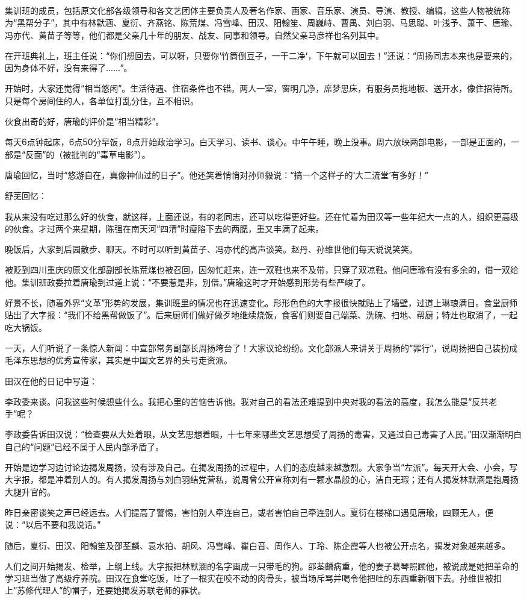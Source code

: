  </p>
 <p>
  集训班的成员，包括原文化部各级领导和各文艺团体主要负责人及著名作家、画家、音乐家、演员、导演、教授、编辑，这些人物被统称为“黑帮分子”，其中有林默涵、夏衍、齐燕铭、陈荒煤、冯雪峰、田汉、阳翰笙、周巍峙、曹禺、刘白羽、马思聪、叶浅予、萧干、唐瑜、冯亦代、黄苗子等等，他们都是父亲几十年的朋友、战友、同事和领导。自然父亲马彦祥也名列其中。
 </p>
 <p>
  在开班典礼上，班主任说：“你们想回去，可以呀，只要你‘竹筒倒豆子，一干二净’，下午就可以回去！”还说：“周扬同志本来也是要来的，因为身体不好，没有来得了……”。
 </p>
 <p>
  开始时，大家还觉得“相当悠闲”。生活待遇、住宿条件也不错。两人一室，窗明几净，席梦思床，有服务员拖地板、送开水，像住招待所。只是每个房间住的人，各单位打乱分住，互不相识。
 </p>
 <p>
  伙食出奇的好，唐瑜的评价是“相当精彩”。
 </p>
 <p>
  每天6点钟起床，6点50分早饭，8点开始政治学习。白天学习、读书、谈心。中午午睡，晚上没事。周六放映两部电影，一部是正面的，一部是“反面”的（被批判的“毒草电影”）。
 </p>
 <p>
  唐瑜回忆，当时“悠游自在，真像神仙过的日子”。他还笑着悄悄对孙师毅说：“搞一个这样子的‘大二流堂’有多好！”
 </p>
 <p>
  舒芜回忆：
 </p>
 <p>
  我从来没有吃过那么好的伙食，就这样，上面还说，有的老同志，还可以吃得更好些。还在忙着为田汉等一些年纪大一点的人，组织更高级的伙食。才过两个来星期，陈强在南天河“四清”时瘦陷下去的两腮，重又丰满了起来。
 </p>
 <p>
  晚饭后，大家到后园散步、聊天。不时可以听到黄苗子、冯亦代的高声谈笑。赵丹、孙维世他们每天说说笑笑。
 </p>
 <p>
  被贬到四川重庆的原文化部副部长陈荒煤也被召回，因匆忙赶来，连一双鞋也来不及带，只穿了双凉鞋。他问唐瑜有没有多余的，借一双给他。集训班政委拉着唐瑜到过道上说：“不要惹是非，别借。”唐瑜这时才开始感到形势有些严峻了。
 </p>
 <p>
  好景不长，随着外界“文革”形势的发展，集训班里的情况也在迅速变化。形形色色的大字报很快就贴上了墙壁，过道上琳琅满目。食堂厨师贴出了大字报：“我们不给黑帮做饭了”。后来厨师们做好做歹地继续烧饭，食客们则要自己端菜、洗碗、扫地、帮厨；特灶也取消了，一起吃大锅饭。
 </p>
 <p>
  一天，人们听说了一条惊人新闻：中宣部常务副部长周扬垮台了！大家议论纷纷。文化部派人来讲关于周扬的“罪行”，说周扬把自己装扮成毛泽东思想的优秀宣传家，其实是中国文艺界的头号走资派。
 </p>
 <p>
  田汉在他的日记中写道：
 </p>
 <p>
  李政委来谈。问我这些时候想些什么。我把心里的苦恼告诉他。我对自己的看法还难提到中央对我的看法的高度，我怎么能是“反共老手”呢？
 </p>
 <p>
  李政委告诉田汉说：“检查要从大处着眼，从文艺思想着眼，十七年来哪些文艺思想受了周扬的毒害，又通过自己毒害了人民。”田汉渐渐明白自己的“问题”已经不属于人民内部矛盾了。
 </p>
 <p>
  开始是边学习边讨论边揭发周扬，没有涉及自己。在揭发周扬的过程中，人们的态度越来越激烈。大家争当“左派”。每天开大会、小会，写大字报，都是冲着别人的。有人揭发周扬与刘白羽结党营私，说周曾公开宣称刘有一颗水晶般的心，洁白无瑕；还有人揭发林默涵是抱周扬大腿升官的。
 </p>
 <p>
  昨日亲密谈笑之声已经远去。人们提高了警惕，害怕别人牵连自己，或者害怕自己牵连别人。夏衍在楼梯口遇见唐瑜，四顾无人，便说：“以后不要和我说话。”
 </p>
 <p>
  随后，夏衍、田汉、阳翰笙及邵荃麟、袁水拍、胡风、冯雪峰、瞿白音、周作人、丁玲、陈企霞等人也被公开点名，揭发对象越来越多。
 </p>
 <p>
  人们之间开始揭发、检举，上纲上线。大字报把林默涵的名字画成一只带毛的狗。邵荃麟病重，他的妻子葛琴照顾他，被说成是她把革命的学习班当做了高级疗养院。田汉在食堂吃饭，吐了一根实在咬不动的肉骨头，被当场斥骂并喝令他把吐的东西重新咽下去。孙维世被扣上“苏修代理人”的帽子，还要她揭发苏联老师的罪状。
 </p>